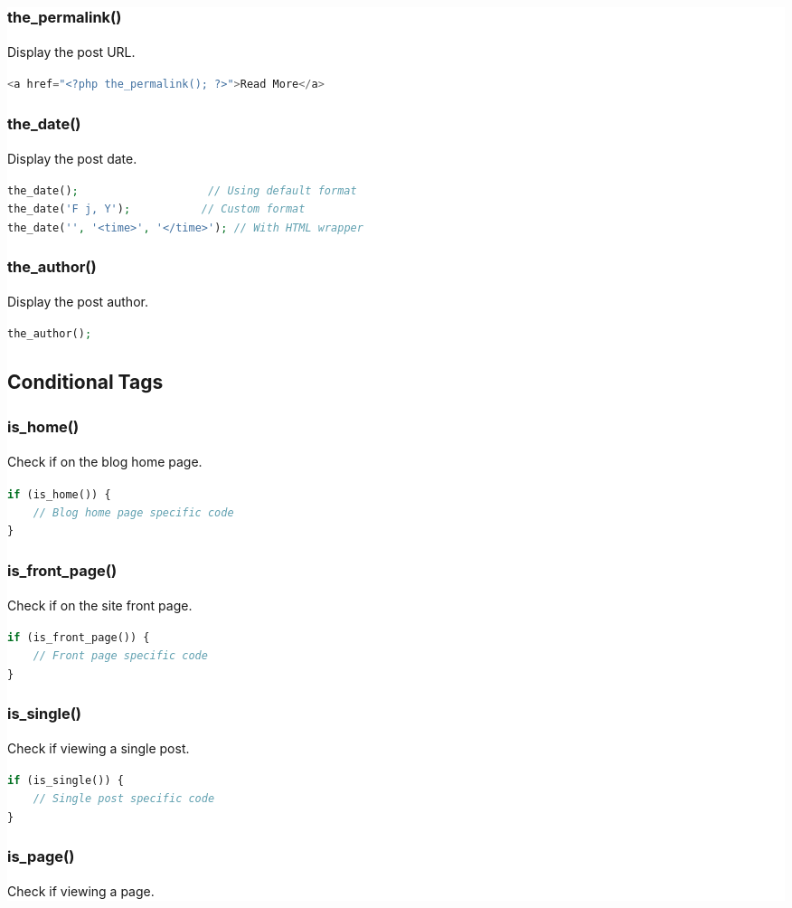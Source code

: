 ### the_permalink()
Display the post URL.

```php
<a href="<?php the_permalink(); ?>">Read More</a>
```

### the_date()
Display the post date.

```php
the_date();                    // Using default format
the_date('F j, Y');           // Custom format
the_date('', '<time>', '</time>'); // With HTML wrapper
```

### the_author()
Display the post author.

```php
the_author();
```

## Conditional Tags

### is_home()
Check if on the blog home page.

```php
if (is_home()) {
    // Blog home page specific code
}
```

### is_front_page()
Check if on the site front page.

```php
if (is_front_page()) {
    // Front page specific code
}
```

### is_single()
Check if viewing a single post.

```php
if (is_single()) {
    // Single post specific code
}
```

### is_page()
Check if viewing a page.
